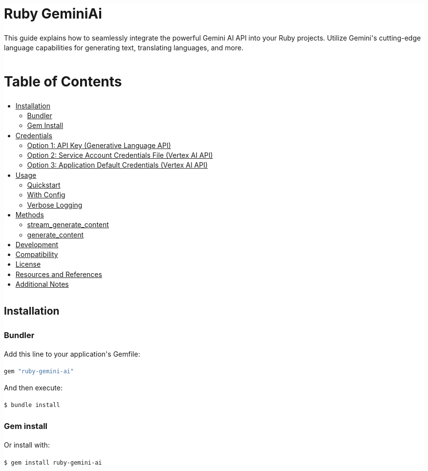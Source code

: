 # Ruby GeminiAi

This guide explains how to seamlessly integrate the powerful Gemini AI API into your Ruby projects. Utilize Gemini's cutting-edge language capabilities for generating text, translating languages, and more.

# Table of Contents

- [Installation](#installation)
  - [Bundler](#bundler)
  - [Gem Install](#gem-install)
- [Credentials](#credentials)
  - [Option 1: API Key (Generative Language API)](#option-1-api-key-generative-language-api)
  - [Option 2: Service Account Credentials File (Vertex AI API)](#option-2-service-account-credentials-file-vertex-ai-api)
  - [Option 3: Application Default Credentials (Vertex AI API)](#option-3-application-default-credentials-vertex-ai-api)
- [Usage](#usage)
  - [Quickstart](#quickstart)
  - [With Config](#with-config)
  - [Verbose Logging](#verbose-logging)
- [Methods](#methods)
  - [stream_generate_content](#stream_generate_content)
  - [generate_content](#generate_content)
- [Development](#development)
- [Compatibility](#compatibility)
- [License](#license)
- [Resources and References](#resources-and-references)
- [Additional Notes](#additional-notes)

## Installation

### Bundler

Add this line to your application's Gemfile:

```ruby
gem "ruby-gemini-ai"
```

And then execute:

```bash
$ bundle install
```

### Gem install

Or install with:

```bash
$ gem install ruby-gemini-ai
```
